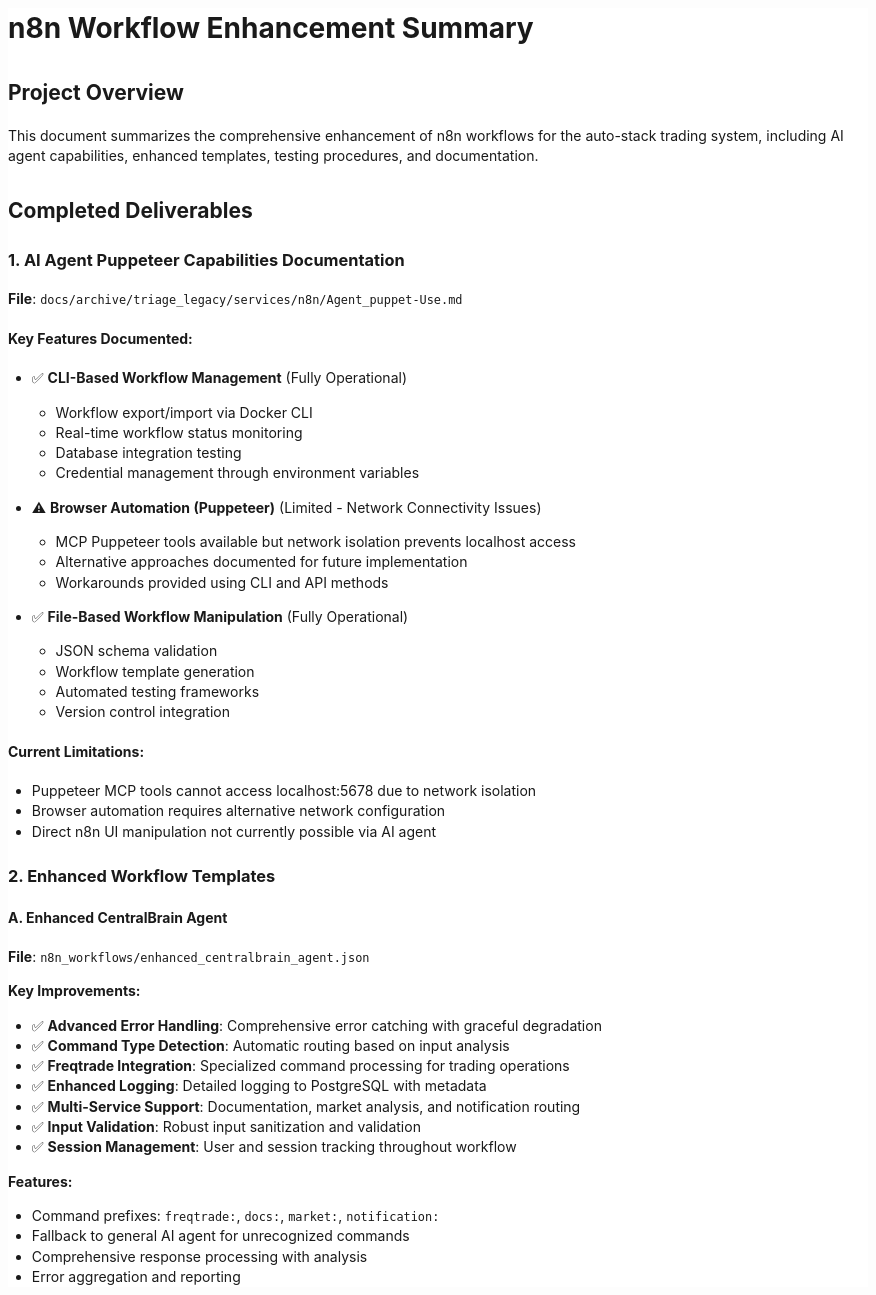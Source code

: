 # n8n Workflow Enhancement Summary

## Project Overview
This document summarizes the comprehensive enhancement of n8n workflows for the auto-stack trading system, including AI agent capabilities, enhanced templates, testing procedures, and documentation.

## Completed Deliverables

### 1. AI Agent Puppeteer Capabilities Documentation
**File**: `docs/archive/triage_legacy/services/n8n/Agent_puppet-Use.md`

#### Key Features Documented:
- ✅ **CLI-Based Workflow Management** (Fully Operational)
  - Workflow export/import via Docker CLI
  - Real-time workflow status monitoring
  - Database integration testing
  - Credential management through environment variables

- ⚠️ **Browser Automation (Puppeteer)** (Limited - Network Connectivity Issues)
  - MCP Puppeteer tools available but network isolation prevents localhost access
  - Alternative approaches documented for future implementation
  - Workarounds provided using CLI and API methods

- ✅ **File-Based Workflow Manipulation** (Fully Operational)
  - JSON schema validation
  - Workflow template generation
  - Automated testing frameworks
  - Version control integration

#### Current Limitations:
- Puppeteer MCP tools cannot access localhost:5678 due to network isolation
- Browser automation requires alternative network configuration
- Direct n8n UI manipulation not currently possible via AI agent

### 2. Enhanced Workflow Templates

#### A. Enhanced CentralBrain Agent
**File**: `n8n_workflows/enhanced_centralbrain_agent.json`

**Key Improvements:**
- ✅ **Advanced Error Handling**: Comprehensive error catching with graceful degradation
- ✅ **Command Type Detection**: Automatic routing based on input analysis
- ✅ **Freqtrade Integration**: Specialized command processing for trading operations
- ✅ **Enhanced Logging**: Detailed logging to PostgreSQL with metadata
- ✅ **Multi-Service Support**: Documentation, market analysis, and notification routing
- ✅ **Input Validation**: Robust input sanitization and validation
- ✅ **Session Management**: User and session tracking throughout workflow

**Features:**
- Command prefixes: `freqtrade:`, `docs:`, `market:`, `notification:`
- Fallback to general AI agent for unrecognized commands
- Comprehensive response processing with analysis
- Error aggregation and reporting
